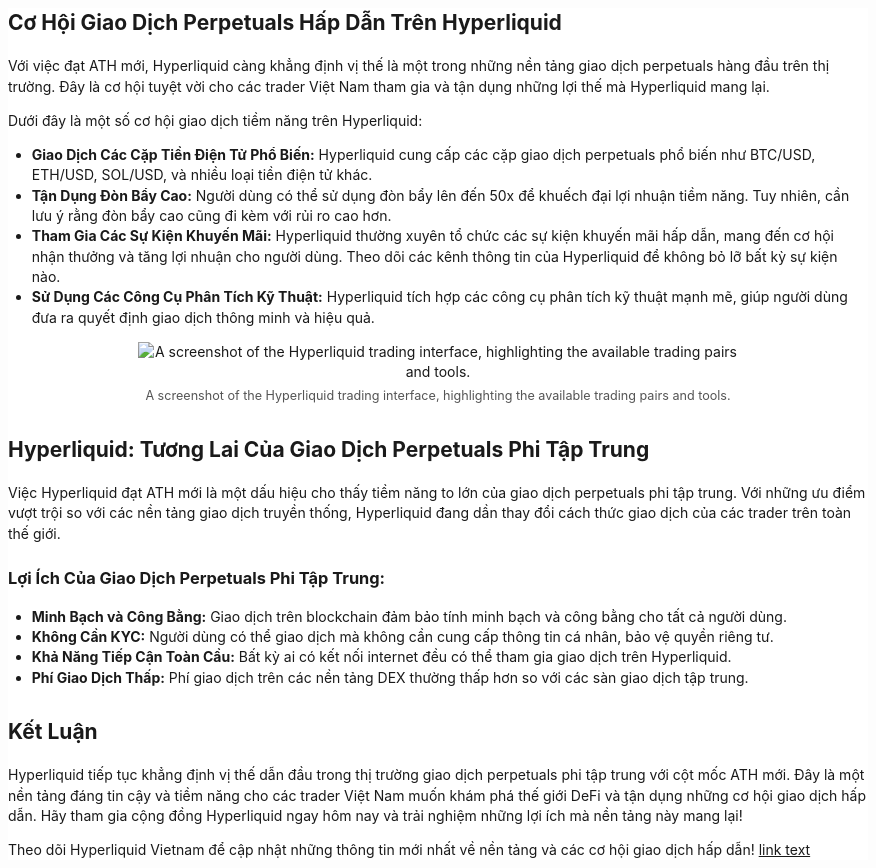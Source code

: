 ## Cơ Hội Giao Dịch Perpetuals Hấp Dẫn Trên Hyperliquid

Với việc đạt ATH mới, Hyperliquid càng khẳng định vị thế là một trong những nền tảng giao dịch perpetuals hàng đầu trên thị trường. Đây là cơ hội tuyệt vời cho các trader Việt Nam tham gia và tận dụng những lợi thế mà Hyperliquid mang lại.

Dưới đây là một số cơ hội giao dịch tiềm năng trên Hyperliquid:

*   **Giao Dịch Các Cặp Tiền Điện Tử Phổ Biến:** Hyperliquid cung cấp các cặp giao dịch perpetuals phổ biến như BTC/USD, ETH/USD, SOL/USD, và nhiều loại tiền điện tử khác.
*   **Tận Dụng Đòn Bẩy Cao:** Người dùng có thể sử dụng đòn bẩy lên đến 50x để khuếch đại lợi nhuận tiềm năng. Tuy nhiên, cần lưu ý rằng đòn bẩy cao cũng đi kèm với rủi ro cao hơn.
*   **Tham Gia Các Sự Kiện Khuyến Mãi:** Hyperliquid thường xuyên tổ chức các sự kiện khuyến mãi hấp dẫn, mang đến cơ hội nhận thưởng và tăng lợi nhuận cho người dùng. Theo dõi các kênh thông tin của Hyperliquid để không bỏ lỡ bất kỳ sự kiện nào.
*   **Sử Dụng Các Công Cụ Phân Tích Kỹ Thuật:** Hyperliquid tích hợp các công cụ phân tích kỹ thuật mạnh mẽ, giúp người dùng đưa ra quyết định giao dịch thông minh và hiệu quả.


<figure style='text-align: center;'>
  <img src='/blog/images/additional-image-2-a-screenshot-of-the-hyperliqui.webp' alt='A screenshot of the Hyperliquid trading interface, highlighting the available trading pairs and tools.' style='width:100%;max-width:600px;margin:0 auto;display:block;'>
  <figcaption style='font-size: 0.9em; color: #555; margin-top: 5px;'>A screenshot of the Hyperliquid trading interface, highlighting the available trading pairs and tools.</figcaption>
</figure>


## Hyperliquid: Tương Lai Của Giao Dịch Perpetuals Phi Tập Trung

Việc Hyperliquid đạt ATH mới là một dấu hiệu cho thấy tiềm năng to lớn của giao dịch perpetuals phi tập trung. Với những ưu điểm vượt trội so với các nền tảng giao dịch truyền thống, Hyperliquid đang dần thay đổi cách thức giao dịch của các trader trên toàn thế giới.

### Lợi Ích Của Giao Dịch Perpetuals Phi Tập Trung:

*   **Minh Bạch và Công Bằng:** Giao dịch trên blockchain đảm bảo tính minh bạch và công bằng cho tất cả người dùng.
*   **Không Cần KYC:** Người dùng có thể giao dịch mà không cần cung cấp thông tin cá nhân, bảo vệ quyền riêng tư.
*   **Khả Năng Tiếp Cận Toàn Cầu:** Bất kỳ ai có kết nối internet đều có thể tham gia giao dịch trên Hyperliquid.
*   **Phí Giao Dịch Thấp:** Phí giao dịch trên các nền tảng DEX thường thấp hơn so với các sàn giao dịch tập trung.

## Kết Luận

Hyperliquid tiếp tục khẳng định vị thế dẫn đầu trong thị trường giao dịch perpetuals phi tập trung với cột mốc ATH mới. Đây là một nền tảng đáng tin cậy và tiềm năng cho các trader Việt Nam muốn khám phá thế giới DeFi và tận dụng những cơ hội giao dịch hấp dẫn. Hãy tham gia cộng đồng Hyperliquid ngay hôm nay và trải nghiệm những lợi ích mà nền tảng này mang lại!

Theo dõi Hyperliquid Vietnam để cập nhật những thông tin mới nhất về nền tảng và các cơ hội giao dịch hấp dẫn! [link text](https://twitter.com/HyperliquidX)